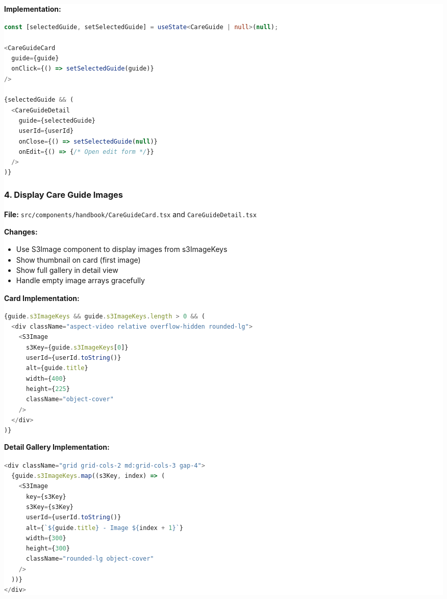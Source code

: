 **Implementation:**
```typescript
const [selectedGuide, setSelectedGuide] = useState<CareGuide | null>(null);

<CareGuideCard 
  guide={guide} 
  onClick={() => setSelectedGuide(guide)}
/>

{selectedGuide && (
  <CareGuideDetail
    guide={selectedGuide}
    userId={userId}
    onClose={() => setSelectedGuide(null)}
    onEdit={() => {/* Open edit form */}}
  />
)}
```

### 4. Display Care Guide Images

**File:** `src/components/handbook/CareGuideCard.tsx` and `CareGuideDetail.tsx`

**Changes:**
- Use S3Image component to display images from s3ImageKeys
- Show thumbnail on card (first image)
- Show full gallery in detail view
- Handle empty image arrays gracefully

**Card Implementation:**
```typescript
{guide.s3ImageKeys && guide.s3ImageKeys.length > 0 && (
  <div className="aspect-video relative overflow-hidden rounded-lg">
    <S3Image
      s3Key={guide.s3ImageKeys[0]}
      userId={userId.toString()}
      alt={guide.title}
      width={400}
      height={225}
      className="object-cover"
    />
  </div>
)}
```

**Detail Gallery Implementation:**
```typescript
<div className="grid grid-cols-2 md:grid-cols-3 gap-4">
  {guide.s3ImageKeys.map((s3Key, index) => (
    <S3Image
      key={s3Key}
      s3Key={s3Key}
      userId={userId.toString()}
      alt={`${guide.title} - Image ${index + 1}`}
      width={300}
      height={300}
      className="rounded-lg object-cover"
    />
  ))}
</div>
```
